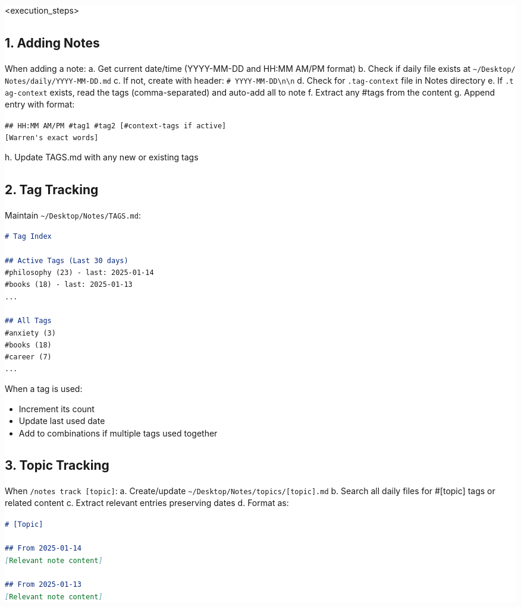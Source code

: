 <execution_steps>

## 1. Adding Notes

When adding a note:
a. Get current date/time (YYYY-MM-DD and HH:MM AM/PM format)
b. Check if daily file exists at `~/Desktop/Notes/daily/YYYY-MM-DD.md`
c. If not, create with header: `# YYYY-MM-DD\n\n`
d. Check for `.tag-context` file in Notes directory
e. If `.tag-context` exists, read the tags (comma-separated) and auto-add all to note
f. Extract any #tags from the content
g. Append entry with format:
   ```
   ## HH:MM AM/PM #tag1 #tag2 [#context-tags if active]
   [Warren's exact words]
   ```
h. Update TAGS.md with any new or existing tags

## 2. Tag Tracking

Maintain `~/Desktop/Notes/TAGS.md`:
```markdown
# Tag Index

## Active Tags (Last 30 days)
#philosophy (23) - last: 2025-01-14
#books (18) - last: 2025-01-13
...

## All Tags
#anxiety (3)
#books (18)
#career (7)
...
```

When a tag is used:
- Increment its count
- Update last used date
- Add to combinations if multiple tags used together

## 3. Topic Tracking

When `/notes track [topic]`:
a. Create/update `~/Desktop/Notes/topics/[topic].md`
b. Search all daily files for #[topic] tags or related content
c. Extract relevant entries preserving dates
d. Format as:
   ```markdown
   # [Topic]
   
   ## From 2025-01-14
   [Relevant note content]
   
   ## From 2025-01-13
   [Relevant note content]
   ```
